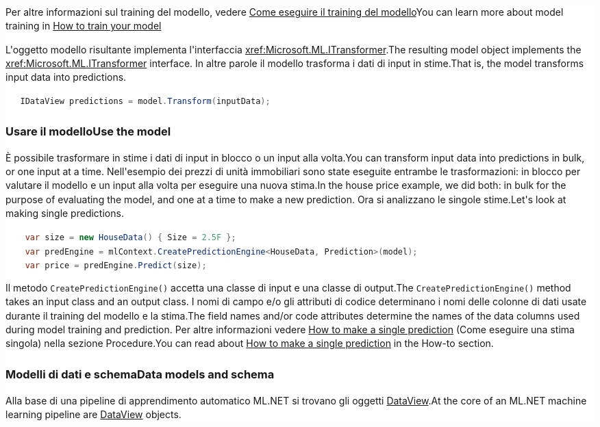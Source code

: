 <span data-ttu-id="26ddd-222">Per altre informazioni sul training del modello, vedere [Come eseguire il training del modello](./how-to-guides/train-machine-learning-model-ml-net.md)</span><span class="sxs-lookup"><span data-stu-id="26ddd-222">You can learn more about model training in [How to train your model](./how-to-guides/train-machine-learning-model-ml-net.md)</span></span>

<span data-ttu-id="26ddd-223">L'oggetto modello risultante implementa l'interfaccia <xref:Microsoft.ML.ITransformer>.</span><span class="sxs-lookup"><span data-stu-id="26ddd-223">The resulting model object implements the <xref:Microsoft.ML.ITransformer> interface.</span></span> <span data-ttu-id="26ddd-224">In altre parole il modello trasforma i dati di input in stime.</span><span class="sxs-lookup"><span data-stu-id="26ddd-224">That is, the model transforms input data into predictions.</span></span>

```csharp
   IDataView predictions = model.Transform(inputData);
```

### <a name="use-the-model"></a><span data-ttu-id="26ddd-225">Usare il modello</span><span class="sxs-lookup"><span data-stu-id="26ddd-225">Use the model</span></span>

<span data-ttu-id="26ddd-226">È possibile trasformare in stime i dati di input in blocco o un input alla volta.</span><span class="sxs-lookup"><span data-stu-id="26ddd-226">You can transform input data into predictions in bulk, or one input at a time.</span></span> <span data-ttu-id="26ddd-227">Nell'esempio dei prezzi di unità immobiliari sono state eseguite entrambe le trasformazioni: in blocco per valutare il modello e un input alla volta per eseguire una nuova stima.</span><span class="sxs-lookup"><span data-stu-id="26ddd-227">In the house price example, we did both: in bulk for the purpose of evaluating the model, and one at a time to make a new prediction.</span></span> <span data-ttu-id="26ddd-228">Ora si analizzano le singole stime.</span><span class="sxs-lookup"><span data-stu-id="26ddd-228">Let's look at making single predictions.</span></span>

```csharp
    var size = new HouseData() { Size = 2.5F };
    var predEngine = mlContext.CreatePredictionEngine<HouseData, Prediction>(model);
    var price = predEngine.Predict(size);
```

<span data-ttu-id="26ddd-229">Il metodo `CreatePredictionEngine()` accetta una classe di input e una classe di output.</span><span class="sxs-lookup"><span data-stu-id="26ddd-229">The `CreatePredictionEngine()` method takes an input class and an output class.</span></span> <span data-ttu-id="26ddd-230">I nomi di campo e/o gli attributi di codice determinano i nomi delle colonne di dati usate durante il training del modello e la stima.</span><span class="sxs-lookup"><span data-stu-id="26ddd-230">The field names and/or code attributes determine the names of the data columns used during model training and prediction.</span></span> <span data-ttu-id="26ddd-231">Per altre informazioni vedere [How to make a single prediction](./how-to-guides/single-predict-model-ml-net.md) (Come eseguire una stima singola) nella sezione Procedure.</span><span class="sxs-lookup"><span data-stu-id="26ddd-231">You can read about  [How to make a single prediction](./how-to-guides/single-predict-model-ml-net.md) in the How-to section.</span></span>

### <a name="data-models-and-schema"></a><span data-ttu-id="26ddd-232">Modelli di dati e schema</span><span class="sxs-lookup"><span data-stu-id="26ddd-232">Data models and schema</span></span>

<span data-ttu-id="26ddd-233">Alla base di una pipeline di apprendimento automatico ML.NET si trovano gli oggetti [DataView](xref:Microsoft.ML.IDataView).</span><span class="sxs-lookup"><span data-stu-id="26ddd-233">At the core of an ML.NET machine learning pipeline are [DataView](xref:Microsoft.ML.IDataView) objects.</span></span>
